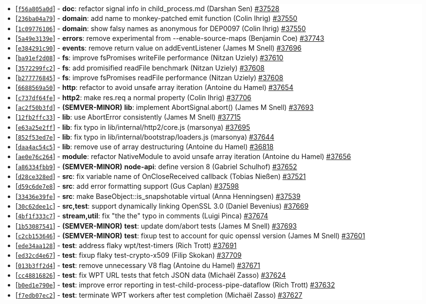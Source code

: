 - [[`f56a805a0d`](https://github.com/nodejs/node/commit/f56a805a0d)] - **doc**: refactor signal info in child_process.md (Darshan Sen) [#37528](https://github.com/nodejs/node/pull/37528)
- [[`236ba04a79`](https://github.com/nodejs/node/commit/236ba04a79)] - **domain**: add name to monkey-patched emit function (Colin Ihrig) [#37550](https://github.com/nodejs/node/pull/37550)
- [[`1c09776106`](https://github.com/nodejs/node/commit/1c09776106)] - **domain**: show falsy names as anonymous for DEP0097 (Colin Ihrig) [#37550](https://github.com/nodejs/node/pull/37550)
- [[`5a49e3139e`](https://github.com/nodejs/node/commit/5a49e3139e)] - **errors**: remove experimental from --enable-source-maps (Benjamin Coe) [#37743](https://github.com/nodejs/node/pull/37743)
- [[`e384291c90`](https://github.com/nodejs/node/commit/e384291c90)] - **events**: remove return value on addEventListener (James M Snell) [#37696](https://github.com/nodejs/node/pull/37696)
- [[`ba91ef2d08`](https://github.com/nodejs/node/commit/ba91ef2d08)] - **fs**: improve fsPromises writeFile performance (Nitzan Uziely) [#37610](https://github.com/nodejs/node/pull/37610)
- [[`3572299fc2`](https://github.com/nodejs/node/commit/3572299fc2)] - **fs**: add promisified readFile benchmark (Nitzan Uziely) [#37608](https://github.com/nodejs/node/pull/37608)
- [[`b277776845`](https://github.com/nodejs/node/commit/b277776845)] - **fs**: improve fsPromises readFile performance (Nitzan Uziely) [#37608](https://github.com/nodejs/node/pull/37608)
- [[`6688569a50`](https://github.com/nodejs/node/commit/6688569a50)] - **http**: refactor to avoid unsafe array iteration (Antoine du Hamel) [#37654](https://github.com/nodejs/node/pull/37654)
- [[`c737df64fe`](https://github.com/nodejs/node/commit/c737df64fe)] - **http2**: make res.req a normal property (Colin Ihrig) [#37706](https://github.com/nodejs/node/pull/37706)
- [[`ac2f50b3fd`](https://github.com/nodejs/node/commit/ac2f50b3fd)] - **(SEMVER-MINOR)** **lib**: implement AbortSignal.abort() (James M Snell) [#37693](https://github.com/nodejs/node/pull/37693)
- [[`12fb2ffc33`](https://github.com/nodejs/node/commit/12fb2ffc33)] - **lib**: use AbortError consistently (James M Snell) [#37715](https://github.com/nodejs/node/pull/37715)
- [[`e63a25e2ff`](https://github.com/nodejs/node/commit/e63a25e2ff)] - **lib**: fix typo in lib/internal/http2/core.js (marsonya) [#37695](https://github.com/nodejs/node/pull/37695)
- [[`852f53ed7e`](https://github.com/nodejs/node/commit/852f53ed7e)] - **lib**: fix typo in lib/internal/bootstrap/loaders.js (marsonya) [#37644](https://github.com/nodejs/node/pull/37644)
- [[`daa4ac54c5`](https://github.com/nodejs/node/commit/daa4ac54c5)] - **lib**: remove use of array destructuring (Antoine du Hamel) [#36818](https://github.com/nodejs/node/pull/36818)
- [[`ae0e76c264`](https://github.com/nodejs/node/commit/ae0e76c264)] - **module**: refactor NativeModule to avoid unsafe array iteration (Antoine du Hamel) [#37656](https://github.com/nodejs/node/pull/37656)
- [[`a86334fbb9`](https://github.com/nodejs/node/commit/a86334fbb9)] - **(SEMVER-MINOR)** **node-api**: define version 8 (Gabriel Schulhof) [#37652](https://github.com/nodejs/node/pull/37652)
- [[`d28ce328ed`](https://github.com/nodejs/node/commit/d28ce328ed)] - **src**: fix variable name of OnCloseReceived callback (Tobias Nießen) [#37521](https://github.com/nodejs/node/pull/37521)
- [[`d59c6de7e8`](https://github.com/nodejs/node/commit/d59c6de7e8)] - **src**: add error formatting support (Gus Caplan) [#37598](https://github.com/nodejs/node/pull/37598)
- [[`33436e39fe`](https://github.com/nodejs/node/commit/33436e39fe)] - **src**: make BaseObject::is_snapshotable virtual (Anna Henningsen) [#37539](https://github.com/nodejs/node/pull/37539)
- [[`30c62dee1c`](https://github.com/nodejs/node/commit/30c62dee1c)] - **src,test**: support dynamically linking OpenSSL 3.0 (Daniel Bevenius) [#37669](https://github.com/nodejs/node/pull/37669)
- [[`4bf1f333c7`](https://github.com/nodejs/node/commit/4bf1f333c7)] - **stream,util**: fix "the the" typo in comments (Luigi Pinca) [#37674](https://github.com/nodejs/node/pull/37674)
- [[`1b53087541`](https://github.com/nodejs/node/commit/1b53087541)] - **(SEMVER-MINOR)** **test**: update dom/abort tests (James M Snell) [#37693](https://github.com/nodejs/node/pull/37693)
- [[`c2cb153646`](https://github.com/nodejs/node/commit/c2cb153646)] - **(SEMVER-MINOR)** **test**: fixup test to account for quic openssl version (James M Snell) [#37601](https://github.com/nodejs/node/pull/37601)
- [[`ede34aa128`](https://github.com/nodejs/node/commit/ede34aa128)] - **test**: address flaky wpt/test-timers (Rich Trott) [#37691](https://github.com/nodejs/node/pull/37691)
- [[`ed32cd4e67`](https://github.com/nodejs/node/commit/ed32cd4e67)] - **test**: fixup flaky test-crypto-x509 (Filip Skokan) [#37709](https://github.com/nodejs/node/pull/37709)
- [[`013b3ff2d4`](https://github.com/nodejs/node/commit/013b3ff2d4)] - **test**: remove unnecessary V8 flag (Antoine du Hamel) [#37671](https://github.com/nodejs/node/pull/37671)
- [[`cc48816826`](https://github.com/nodejs/node/commit/cc48816826)] - **test**: fix WPT URL tests that fetch JSON data (Michaël Zasso) [#37624](https://github.com/nodejs/node/pull/37624)
- [[`b0ed1e790e`](https://github.com/nodejs/node/commit/b0ed1e790e)] - **test**: improve error reporting in test-child-process-pipe-dataflow (Rich Trott) [#37632](https://github.com/nodejs/node/pull/37632)
- [[`f7edb07ec2`](https://github.com/nodejs/node/commit/f7edb07ec2)] - **test**: terminate WPT workers after test completion (Michaël Zasso) [#37627](https://github.com/nodejs/node/pull/37627)